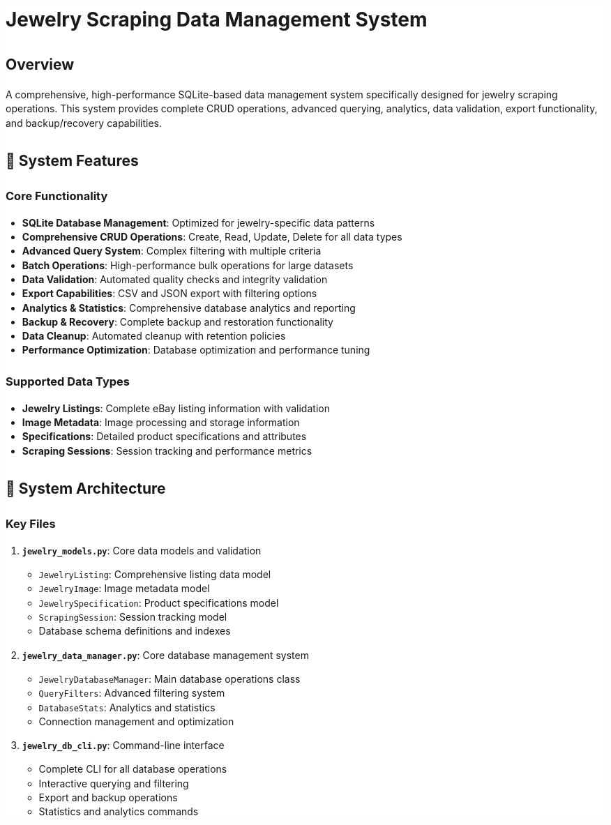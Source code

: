 # Jewelry Scraping Data Management System

## Overview

A comprehensive, high-performance SQLite-based data management system specifically designed for jewelry scraping operations. This system provides complete CRUD operations, advanced querying, analytics, data validation, export functionality, and backup/recovery capabilities.

## 🎯 System Features

### Core Functionality
- **SQLite Database Management**: Optimized for jewelry-specific data patterns
- **Comprehensive CRUD Operations**: Create, Read, Update, Delete for all data types
- **Advanced Query System**: Complex filtering with multiple criteria
- **Batch Operations**: High-performance bulk operations for large datasets
- **Data Validation**: Automated quality checks and integrity validation
- **Export Capabilities**: CSV and JSON export with filtering options
- **Analytics & Statistics**: Comprehensive database analytics and reporting
- **Backup & Recovery**: Complete backup and restoration functionality
- **Data Cleanup**: Automated cleanup with retention policies
- **Performance Optimization**: Database optimization and performance tuning

### Supported Data Types
- **Jewelry Listings**: Complete eBay listing information with validation
- **Image Metadata**: Image processing and storage information
- **Specifications**: Detailed product specifications and attributes
- **Scraping Sessions**: Session tracking and performance metrics

## 📁 System Architecture

### Key Files

1. **`jewelry_models.py`**: Core data models and validation
   - `JewelryListing`: Comprehensive listing data model
   - `JewelryImage`: Image metadata model
   - `JewelrySpecification`: Product specifications model
   - `ScrapingSession`: Session tracking model
   - Database schema definitions and indexes

2. **`jewelry_data_manager.py`**: Core database management system
   - `JewelryDatabaseManager`: Main database operations class
   - `QueryFilters`: Advanced filtering system
   - `DatabaseStats`: Analytics and statistics
   - Connection management and optimization

3. **`jewelry_db_cli.py`**: Command-line interface
   - Complete CLI for all database operations
   - Interactive querying and filtering
   - Export and backup operations
   - Statistics and analytics commands
